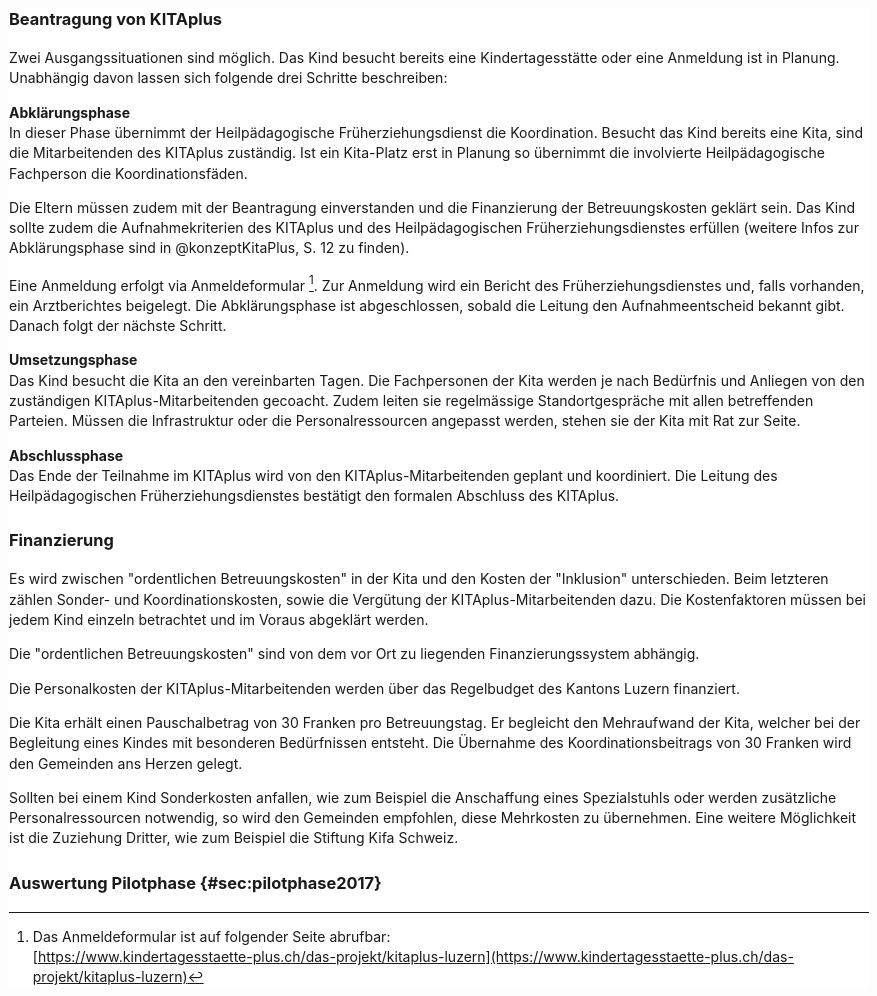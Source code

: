### Beantragung von KITAplus

Zwei Ausgangssituationen sind möglich. Das Kind besucht bereits eine Kindertagesstätte oder eine Anmeldung ist in Planung. Unabhängig davon lassen sich folgende drei Schritte beschreiben:

**Abklärungsphase** \
In dieser Phase übernimmt der Heilpädagogische Früherziehungsdienst die Koordination. Besucht das Kind bereits eine Kita, sind die Mitarbeitenden des KITAplus zuständig. Ist ein Kita-Platz erst in Planung so übernimmt die involvierte Heilpädagogische Fachperson die Koordinationsfäden.

Die Eltern müssen zudem mit der Beantragung einverstanden und die Finanzierung der Betreuungskosten geklärt sein. Das Kind sollte zudem die Aufnahmekriterien des KITAplus und des Heilpädagogischen Früherziehungsdienstes erfüllen (weitere Infos zur Abklärungsphase sind in @konzeptKitaPlus, S. 12 zu finden).

Eine Anmeldung erfolgt via Anmeldeformular [^7]. Zur Anmeldung wird ein Bericht des Früherziehungsdienstes und, falls vorhanden, ein Arztberichtes beigelegt. Die Abklärungsphase ist abgeschlossen, sobald die Leitung den Aufnahmeentscheid bekannt gibt. Danach folgt der nächste Schritt.

[^7]: Das Anmeldeformular ist auf folgender Seite abrufbar: \
[https://www.kindertagesstaette-plus.ch/das-projekt/kitaplus-luzern](https://www.kindertagesstaette-plus.ch/das-projekt/kitaplus-luzern)

**Umsetzungsphase** \
Das Kind besucht die Kita an den vereinbarten Tagen. Die Fachpersonen der Kita werden je nach Bedürfnis und Anliegen von den zuständigen KITAplus-Mitarbeitenden gecoacht. Zudem leiten sie regelmässige Standortgespräche mit allen betreffenden Parteien. Müssen die Infrastruktur oder die Personalressourcen angepasst werden, stehen sie der Kita mit Rat zur Seite.

**Abschlussphase** \
Das Ende der Teilnahme im KITAplus wird von den KITAplus-Mitarbeitenden geplant und koordiniert. Die Leitung des Heilpädagogischen Früherziehungsdienstes bestätigt den formalen Abschluss des KITAplus.

### Finanzierung

Es wird zwischen "ordentlichen Betreuungskosten" in der Kita und den Kosten der "Inklusion" unterschieden. Beim letzteren zählen Sonder- und Koordinationskosten, sowie die Vergütung der KITAplus-Mitarbeitenden dazu. Die Kostenfaktoren müssen bei jedem Kind einzeln betrachtet und im Voraus abgeklärt werden.

Die "ordentlichen Betreuungskosten" sind von dem vor Ort zu liegenden Finanzierungssystem abhängig.

Die Personalkosten der KITAplus-Mitarbeitenden werden über das Regelbudget des Kantons Luzern finanziert.

Die Kita erhält einen Pauschalbetrag von 30 Franken pro Betreuungstag. Er begleicht den Mehraufwand der Kita, welcher bei der Begleitung eines Kindes mit besonderen Bedürfnissen entsteht. Die Übernahme des Koordinationsbeitrags von 30 Franken wird den Gemeinden ans Herzen gelegt.

Sollten bei einem Kind Sonderkosten anfallen, wie zum Beispiel die Anschaffung eines Spezialstuhls oder werden zusätzliche Personalressourcen notwendig, so wird den Gemeinden empfohlen, diese Mehrkosten zu übernehmen. Eine weitere Möglichkeit ist die Zuziehung Dritter, wie zum Beispiel die Stiftung Kifa Schweiz.

### Auswertung Pilotphase {#sec:pilotphase2017}


[^5]: Weiterführende Informationen zum ICF-Modell sind auf der folgenden Seite zu finden: \
[^1]: Die Dokumente und Berichte zum Projekt "Inklusive Frühkindliche Bildung" sind auf der Homepage in verschiedenen Sprachen verfügbar: https://www.european-agency.org/Deutsch/publications
[^2]: Selbstreflexionsbogen für das Umfeld der inklusiven frühkindlichen Bildung und Erziehung [EASNIE, -@web-selbstreflex].
[^6]: Mehr Informationen auf der Homepage von www.volksschulbildung.lu.ch unter HPS Luzern, Förderung und Beratung, Therapieangebote.